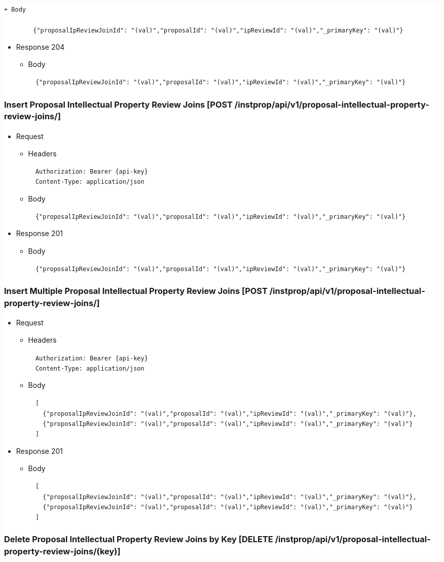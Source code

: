     + Body
    
            {"proposalIpReviewJoinId": "(val)","proposalId": "(val)","ipReviewId": "(val)","_primaryKey": "(val)"}
			
+ Response 204
    
    + Body
            
            {"proposalIpReviewJoinId": "(val)","proposalId": "(val)","ipReviewId": "(val)","_primaryKey": "(val)"}
### Insert Proposal Intellectual Property Review Joins [POST /instprop/api/v1/proposal-intellectual-property-review-joins/]

+ Request

    + Headers

            Authorization: Bearer {api-key}   
            Content-Type: application/json

    + Body
    
            {"proposalIpReviewJoinId": "(val)","proposalId": "(val)","ipReviewId": "(val)","_primaryKey": "(val)"}
			
+ Response 201
    
    + Body
            
            {"proposalIpReviewJoinId": "(val)","proposalId": "(val)","ipReviewId": "(val)","_primaryKey": "(val)"}
            
### Insert Multiple Proposal Intellectual Property Review Joins [POST /instprop/api/v1/proposal-intellectual-property-review-joins/]

+ Request

    + Headers

            Authorization: Bearer {api-key}   
            Content-Type: application/json

    + Body
    
            [
              {"proposalIpReviewJoinId": "(val)","proposalId": "(val)","ipReviewId": "(val)","_primaryKey": "(val)"},
              {"proposalIpReviewJoinId": "(val)","proposalId": "(val)","ipReviewId": "(val)","_primaryKey": "(val)"}
            ]
			
+ Response 201
    
    + Body
            
            [
              {"proposalIpReviewJoinId": "(val)","proposalId": "(val)","ipReviewId": "(val)","_primaryKey": "(val)"},
              {"proposalIpReviewJoinId": "(val)","proposalId": "(val)","ipReviewId": "(val)","_primaryKey": "(val)"}
            ]
### Delete Proposal Intellectual Property Review Joins by Key [DELETE /instprop/api/v1/proposal-intellectual-property-review-joins/(key)]
	 